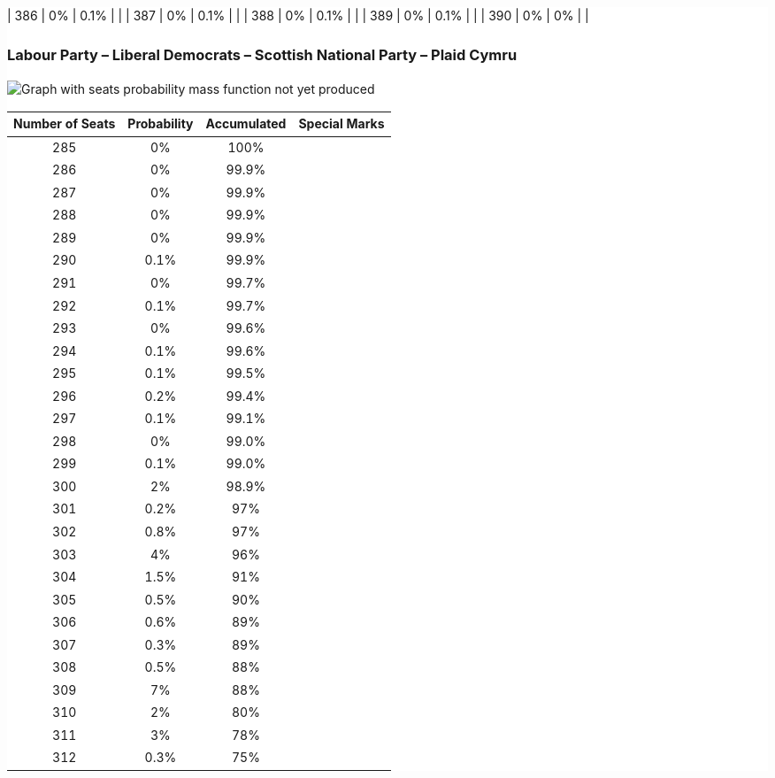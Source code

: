 | 386 | 0% | 0.1% |  |
| 387 | 0% | 0.1% |  |
| 388 | 0% | 0.1% |  |
| 389 | 0% | 0.1% |  |
| 390 | 0% | 0% |  |

### Labour Party – Liberal Democrats – Scottish National Party – Plaid Cymru

![Graph with seats probability mass function not yet produced](2018-08-29-YouGov-coalitions-seats-pmf-lab–libdem–snp–pc.png "Seats Probability Mass Function")

| Number of Seats | Probability | Accumulated | Special Marks |
|:---------------:|:-----------:|:-----------:|:-------------:|
| 285 | 0% | 100% |  |
| 286 | 0% | 99.9% |  |
| 287 | 0% | 99.9% |  |
| 288 | 0% | 99.9% |  |
| 289 | 0% | 99.9% |  |
| 290 | 0.1% | 99.9% |  |
| 291 | 0% | 99.7% |  |
| 292 | 0.1% | 99.7% |  |
| 293 | 0% | 99.6% |  |
| 294 | 0.1% | 99.6% |  |
| 295 | 0.1% | 99.5% |  |
| 296 | 0.2% | 99.4% |  |
| 297 | 0.1% | 99.1% |  |
| 298 | 0% | 99.0% |  |
| 299 | 0.1% | 99.0% |  |
| 300 | 2% | 98.9% |  |
| 301 | 0.2% | 97% |  |
| 302 | 0.8% | 97% |  |
| 303 | 4% | 96% |  |
| 304 | 1.5% | 91% |  |
| 305 | 0.5% | 90% |  |
| 306 | 0.6% | 89% |  |
| 307 | 0.3% | 89% |  |
| 308 | 0.5% | 88% |  |
| 309 | 7% | 88% |  |
| 310 | 2% | 80% |  |
| 311 | 3% | 78% |  |
| 312 | 0.3% | 75% |  |